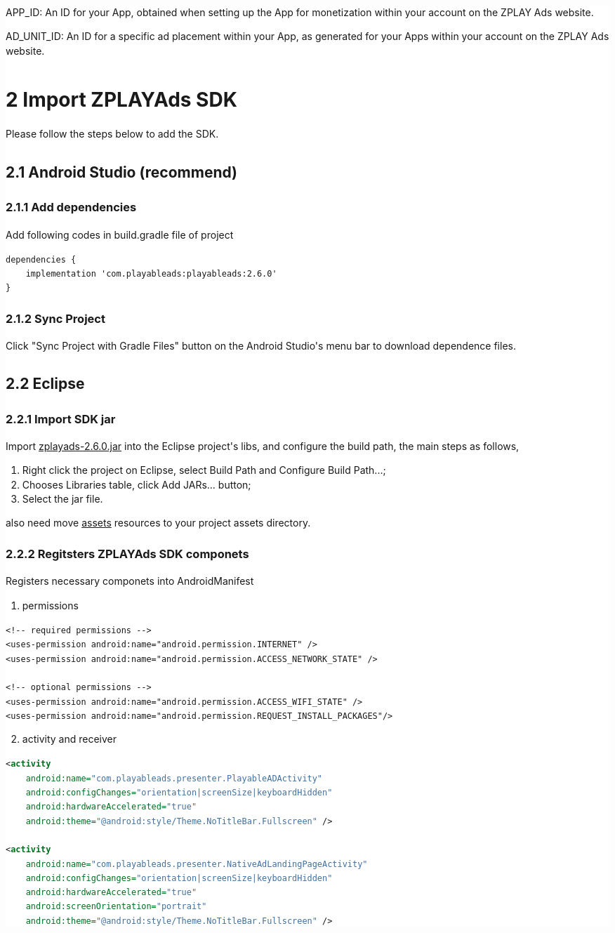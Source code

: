 APP_ID: An ID for your App, obtained when setting up the App for monetization within your account on the ZPLAY Ads website.

AD_UNIT_ID: An ID for a specific ad placement within your App, as generated for your Apps within your account on the ZPLAY Ads website. 

# 2 Import ZPLAYAds SDK
Please follow the steps below to add the SDK. 

## 2.1 Android Studio (recommend)
### 2.1.1 Add dependencies
Add following codes in build.gradle file of project
```
dependencies {
    implementation 'com.playableads:playableads:2.6.0'
}
```

### 2.1.2 Sync Project
Click "Sync Project with Gradle Files" button on the Android Studio's menu bar to download dependence files.


## 2.2 Eclipse 
### 2.2.1 Import SDK jar
Import [zplayads-2.6.0.jar](https://github.com/zplayads/PlayableAdsDemo-android/raw/master/eclipseJar/zplayads-2.6.0.jar) into the Eclipse project's libs, and configure the build path, the main steps as follows,
1. Right click the project on Eclipse, select Build Path and Configure Build Path...;
2. Chooses Libraries table, click Add JARs... button;
3. Select the jar file.

also need move [assets](https://github.com/zplayads/PlayableAdsDemo-android/tree/master/eclipseJar/assets) resources to your project assets directory.

### 2.2.2 Regitsters ZPLAYAds SDK componets
Registers necessary componets into AndroidManifest
1. permissions
```
<!-- required permissions -->
<uses-permission android:name="android.permission.INTERNET" />
<uses-permission android:name="android.permission.ACCESS_NETWORK_STATE" />

<!-- optional permissions -->
<uses-permission android:name="android.permission.ACCESS_WIFI_STATE" />
<uses-permission android:name="android.permission.REQUEST_INSTALL_PACKAGES"/>
```
2. activity and receiver
```xml
<activity
    android:name="com.playableads.presenter.PlayableADActivity"
    android:configChanges="orientation|screenSize|keyboardHidden"
    android:hardwareAccelerated="true"
    android:theme="@android:style/Theme.NoTitleBar.Fullscreen" />

<activity
    android:name="com.playableads.presenter.NativeAdLandingPageActivity"
    android:configChanges="orientation|screenSize|keyboardHidden"
    android:hardwareAccelerated="true"
    android:screenOrientation="portrait"
    android:theme="@android:style/Theme.NoTitleBar.Fullscreen" />

```